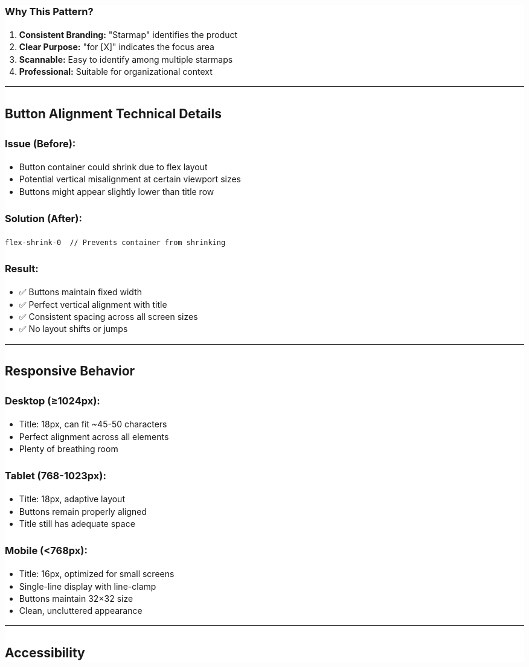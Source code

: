 ### Why This Pattern?
1. **Consistent Branding:** "Starmap" identifies the product
2. **Clear Purpose:** "for [X]" indicates the focus area
3. **Scannable:** Easy to identify among multiple starmaps
4. **Professional:** Suitable for organizational context

---

## Button Alignment Technical Details

### Issue (Before):
- Button container could shrink due to flex layout
- Potential vertical misalignment at certain viewport sizes
- Buttons might appear slightly lower than title row

### Solution (After):
```tsx
flex-shrink-0  // Prevents container from shrinking
```

### Result:
- ✅ Buttons maintain fixed width
- ✅ Perfect vertical alignment with title
- ✅ Consistent spacing across all screen sizes
- ✅ No layout shifts or jumps

---

## Responsive Behavior

### Desktop (≥1024px):
- Title: 18px, can fit ~45-50 characters
- Perfect alignment across all elements
- Plenty of breathing room

### Tablet (768-1023px):
- Title: 18px, adaptive layout
- Buttons remain properly aligned
- Title still has adequate space

### Mobile (<768px):
- Title: 16px, optimized for small screens
- Single-line display with line-clamp
- Buttons maintain 32×32 size
- Clean, uncluttered appearance

---

## Accessibility
